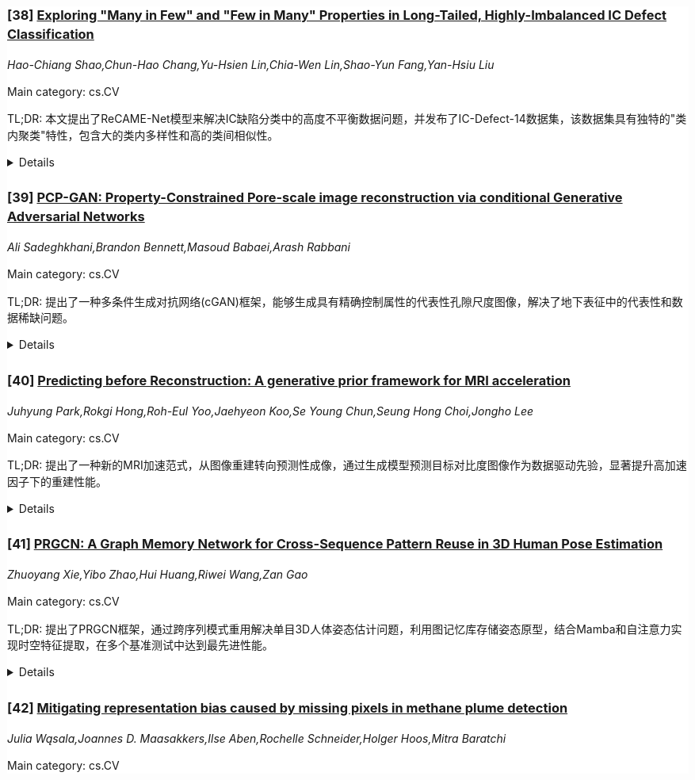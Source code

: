 
### [38] [Exploring "Many in Few" and "Few in Many" Properties in Long-Tailed, Highly-Imbalanced IC Defect Classification](https://arxiv.org/abs/2510.19463)
*Hao-Chiang Shao,Chun-Hao Chang,Yu-Hsien Lin,Chia-Wen Lin,Shao-Yun Fang,Yan-Hsiu Liu*

Main category: cs.CV

TL;DR: 本文提出了ReCAME-Net模型来解决IC缺陷分类中的高度不平衡数据问题，并发布了IC-Defect-14数据集，该数据集具有独特的"类内聚类"特性，包含大的类内多样性和高的类间相似性。


<details><summary>Details</summary></details>


### [39] [PCP-GAN: Property-Constrained Pore-scale image reconstruction via conditional Generative Adversarial Networks](https://arxiv.org/abs/2510.19465)
*Ali Sadeghkhani,Brandon Bennett,Masoud Babaei,Arash Rabbani*

Main category: cs.CV

TL;DR: 提出了一种多条件生成对抗网络(cGAN)框架，能够生成具有精确控制属性的代表性孔隙尺度图像，解决了地下表征中的代表性和数据稀缺问题。


<details><summary>Details</summary></details>


### [40] [Predicting before Reconstruction: A generative prior framework for MRI acceleration](https://arxiv.org/abs/2510.19472)
*Juhyung Park,Rokgi Hong,Roh-Eul Yoo,Jaehyeon Koo,Se Young Chun,Seung Hong Choi,Jongho Lee*

Main category: cs.CV

TL;DR: 提出了一种新的MRI加速范式，从图像重建转向预测性成像，通过生成模型预测目标对比度图像作为数据驱动先验，显著提升高加速因子下的重建性能。


<details><summary>Details</summary></details>


### [41] [PRGCN: A Graph Memory Network for Cross-Sequence Pattern Reuse in 3D Human Pose Estimation](https://arxiv.org/abs/2510.19475)
*Zhuoyang Xie,Yibo Zhao,Hui Huang,Riwei Wang,Zan Gao*

Main category: cs.CV

TL;DR: 提出了PRGCN框架，通过跨序列模式重用解决单目3D人体姿态估计问题，利用图记忆库存储姿态原型，结合Mamba和自注意力实现时空特征提取，在多个基准测试中达到最先进性能。


<details><summary>Details</summary></details>


### [42] [Mitigating representation bias caused by missing pixels in methane plume detection](https://arxiv.org/abs/2510.19478)
*Julia Wąsala,Joannes D. Maasakkers,Ilse Aben,Rochelle Schneider,Holger Hoos,Mitra Baratchi*

Main category: cs.CV

